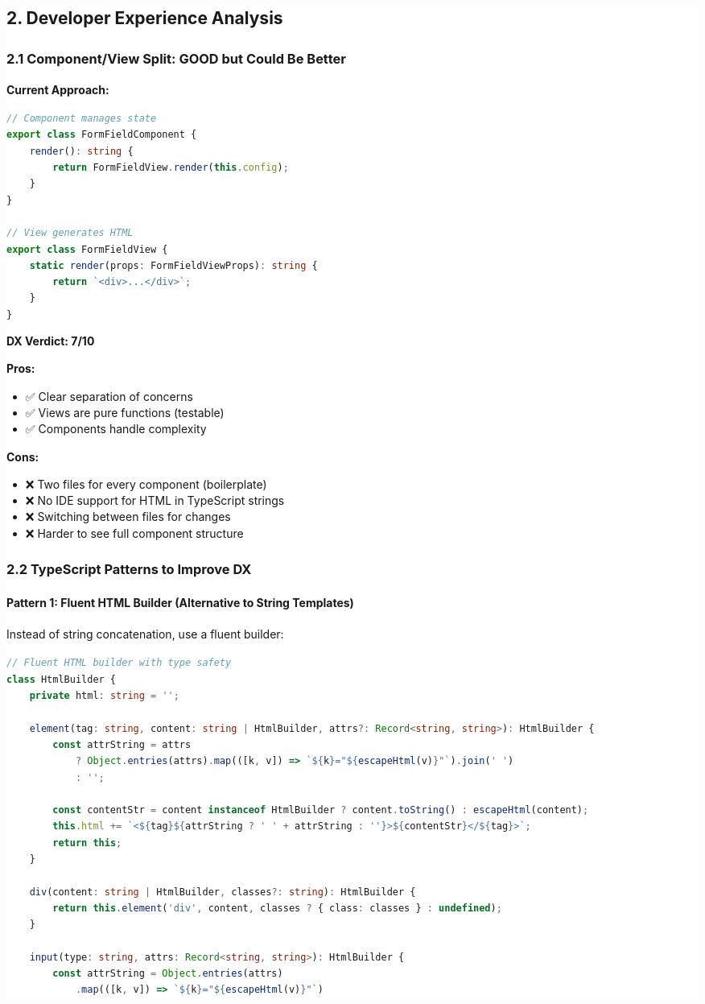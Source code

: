 
## 2. Developer Experience Analysis

### 2.1 Component/View Split: GOOD but Could Be Better

**Current Approach:**
```typescript
// Component manages state
export class FormFieldComponent {
    render(): string {
        return FormFieldView.render(this.config);
    }
}

// View generates HTML
export class FormFieldView {
    static render(props: FormFieldViewProps): string {
        return `<div>...</div>`;
    }
}
```

**DX Verdict: 7/10**

**Pros:**
- ✅ Clear separation of concerns
- ✅ Views are pure functions (testable)
- ✅ Components handle complexity

**Cons:**
- ❌ Two files for every component (boilerplate)
- ❌ No IDE support for HTML in TypeScript strings
- ❌ Switching between files for changes
- ❌ Harder to see full component structure

### 2.2 TypeScript Patterns to Improve DX

#### Pattern 1: Fluent HTML Builder (Alternative to String Templates)

Instead of string concatenation, use a fluent builder:

```typescript
// Fluent HTML builder with type safety
class HtmlBuilder {
    private html: string = '';

    element(tag: string, content: string | HtmlBuilder, attrs?: Record<string, string>): HtmlBuilder {
        const attrString = attrs
            ? Object.entries(attrs).map(([k, v]) => `${k}="${escapeHtml(v)}"`).join(' ')
            : '';

        const contentStr = content instanceof HtmlBuilder ? content.toString() : escapeHtml(content);
        this.html += `<${tag}${attrString ? ' ' + attrString : ''}>${contentStr}</${tag}>`;
        return this;
    }

    div(content: string | HtmlBuilder, classes?: string): HtmlBuilder {
        return this.element('div', content, classes ? { class: classes } : undefined);
    }

    input(type: string, attrs: Record<string, string>): HtmlBuilder {
        const attrString = Object.entries(attrs)
            .map(([k, v]) => `${k}="${escapeHtml(v)}"`)
```